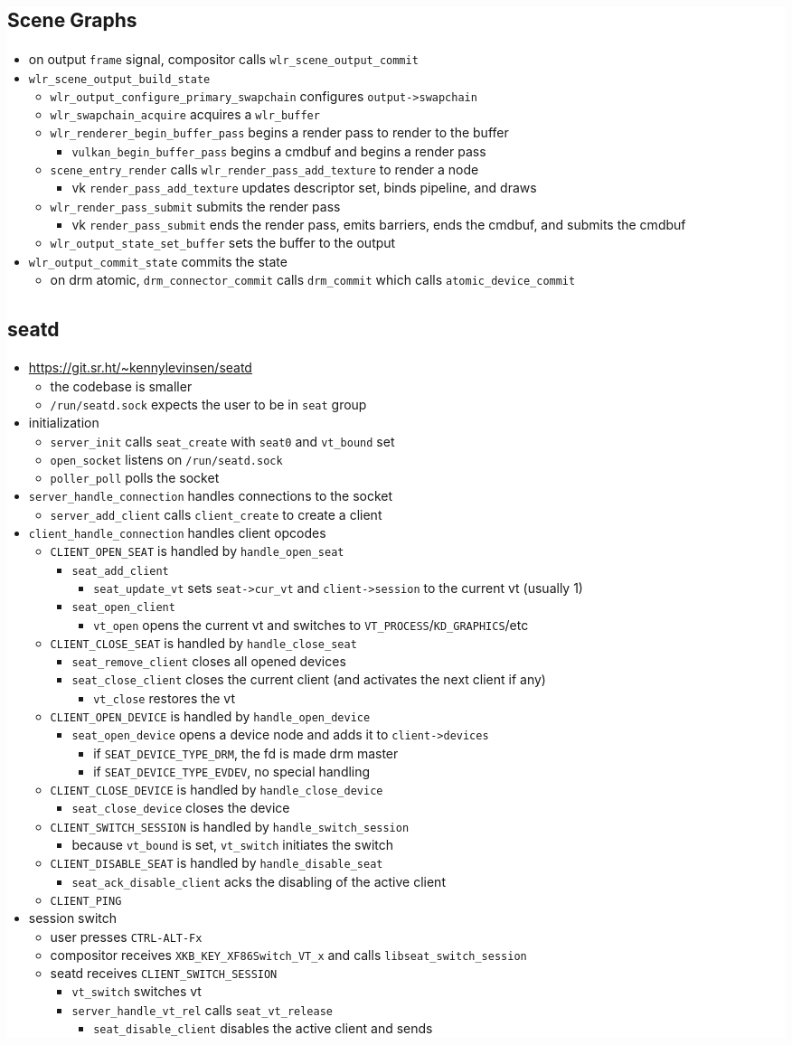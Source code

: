 ## Scene Graphs

- on output `frame` signal, compositor calls `wlr_scene_output_commit`
- `wlr_scene_output_build_state`
  - `wlr_output_configure_primary_swapchain` configures `output->swapchain`
  - `wlr_swapchain_acquire` acquires a `wlr_buffer`
  - `wlr_renderer_begin_buffer_pass` begins a render pass to render to the
    buffer
    - `vulkan_begin_buffer_pass` begins a cmdbuf and begins a render pass
  - `scene_entry_render` calls `wlr_render_pass_add_texture` to render a node
    - vk `render_pass_add_texture` updates descriptor set, binds pipeline, and
      draws
  - `wlr_render_pass_submit` submits the render pass
    - vk `render_pass_submit` ends the render pass, emits barriers, ends the
      cmdbuf, and submits the cmdbuf
  - `wlr_output_state_set_buffer` sets the buffer to the output
- `wlr_output_commit_state` commits the state
  - on drm atomic, `drm_connector_commit` calls `drm_commit` which calls
    `atomic_device_commit`

## seatd

- <https://git.sr.ht/~kennylevinsen/seatd>
  - the codebase is smaller
  - `/run/seatd.sock` expects the user to be in `seat` group
- initialization
  - `server_init` calls `seat_create` with `seat0` and `vt_bound` set
  - `open_socket` listens on `/run/seatd.sock`
  - `poller_poll` polls the socket
- `server_handle_connection` handles connections to the socket
  - `server_add_client` calls `client_create` to create a client
- `client_handle_connection` handles client opcodes
  - `CLIENT_OPEN_SEAT` is handled by `handle_open_seat`
    - `seat_add_client`
      - `seat_update_vt` sets `seat->cur_vt` and `client->session` to the
        current vt (usually 1)
    - `seat_open_client`
      - `vt_open` opens the current vt and switches to
        `VT_PROCESS`/`KD_GRAPHICS`/etc
  - `CLIENT_CLOSE_SEAT` is handled by `handle_close_seat`
    - `seat_remove_client` closes all opened devices
    - `seat_close_client` closes the current client (and activates the next
      client if any)
      - `vt_close` restores the vt
  - `CLIENT_OPEN_DEVICE` is handled by `handle_open_device`
    - `seat_open_device` opens a device node and adds it to `client->devices`
      - if `SEAT_DEVICE_TYPE_DRM`, the fd is made drm master
      - if `SEAT_DEVICE_TYPE_EVDEV`, no special handling
  - `CLIENT_CLOSE_DEVICE` is handled by `handle_close_device`
    - `seat_close_device` closes the device
  - `CLIENT_SWITCH_SESSION` is handled by `handle_switch_session`
    - because `vt_bound` is set, `vt_switch` initiates the switch
  - `CLIENT_DISABLE_SEAT` is handled by `handle_disable_seat`
    - `seat_ack_disable_client` acks the disabling of the active client
  - `CLIENT_PING`
- session switch
  - user presses `CTRL-ALT-Fx`
  - compositor receives `XKB_KEY_XF86Switch_VT_x` and calls
    `libseat_switch_session`
  - seatd receives `CLIENT_SWITCH_SESSION`
    - `vt_switch` switches vt
    - `server_handle_vt_rel` calls `seat_vt_release`
      - `seat_disable_client` disables the active client and sends